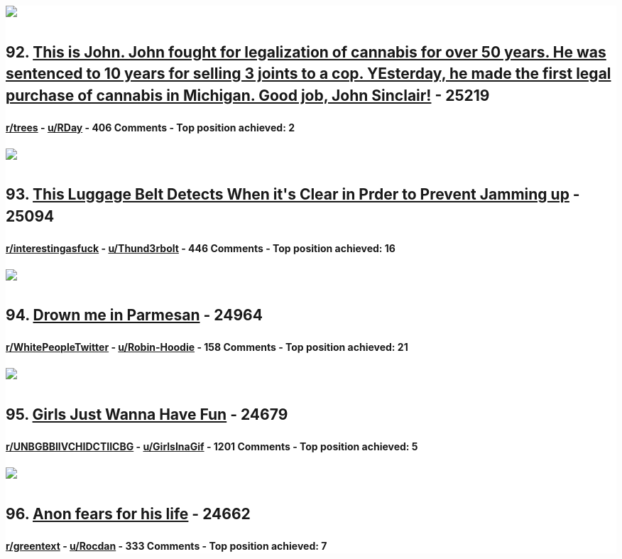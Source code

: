 <a href="https://i.redd.it/ep8ku7txb6241.jpg"><img src="https://b.thumbs.redditmedia.com/Au5_Vvo4_Kw5tZWji0hnNloO8SH-Be23HWZHTXCNnkI.jpg"></img></a>

## 92. [This is John. John fought for legalization of cannabis for over 50 years. He was sentenced to 10 years for selling 3 joints to a cop. YEsterday, he made the first legal purchase of cannabis in Michigan. Good job, John Sinclair!](http://reddit.com/r/trees/comments/e4yqbb/this_is_john_john_fought_for_legalization_of/) - 25219
#### [r/trees](http://reddit.com/r/trees) - [u/RDay](http://reddit.com/u/RDay) - 406 Comments - Top position achieved: 2

<a href="https://i.redd.it/1apl2w9dw7241.jpg"><img src="https://b.thumbs.redditmedia.com/bC_NIOJ58jTKOebl3R4kBCwcBA17nNbCz7oyzTCMKPs.jpg"></img></a>

## 93. [This Luggage Belt Detects When it's Clear in Prder to Prevent Jamming up](http://reddit.com/r/interestingasfuck/comments/e521xs/this_luggage_belt_detects_when_its_clear_in_prder/) - 25094
#### [r/interestingasfuck](http://reddit.com/r/interestingasfuck) - [u/Thund3rbolt](http://reddit.com/u/Thund3rbolt) - 446 Comments - Top position achieved: 16

<a href="https://gfycat.com/satisfiedspotlessgourami"><img src="https://b.thumbs.redditmedia.com/xOgqWrhmm92CrkpYrz8int3F12XhxeHFMFYvg1fXYyE.jpg"></img></a>

## 94. [Drown me in Parmesan](http://reddit.com/r/WhitePeopleTwitter/comments/e4xso4/drown_me_in_parmesan/) - 24964
#### [r/WhitePeopleTwitter](http://reddit.com/r/WhitePeopleTwitter) - [u/Robin-Hoodie](http://reddit.com/u/Robin-Hoodie) - 158 Comments - Top position achieved: 21

<a href="https://i.redd.it/dnshqj5wg7241.jpg"><img src="https://b.thumbs.redditmedia.com/nK7nRWVxc7-WPTL8ubTxihhQ-aWmSWbvx0ba3c_g7ZA.jpg"></img></a>

## 95. [Girls Just Wanna Have Fun](http://reddit.com/r/UNBGBBIIVCHIDCTIICBG/comments/e53yhk/girls_just_wanna_have_fun/) - 24679
#### [r/UNBGBBIIVCHIDCTIICBG](http://reddit.com/r/UNBGBBIIVCHIDCTIICBG) - [u/GirlsInaGif](http://reddit.com/u/GirlsInaGif) - 1201 Comments - Top position achieved: 5

<a href="https://v.redd.it/zmxa1ssss9241"><img src="https://b.thumbs.redditmedia.com/Sz8vazABEdqFQb1dsI2Qzt-XMF-l-a1NF6sXZkZwcOQ.jpg"></img></a>

## 96. [Anon fears for his life](http://reddit.com/r/greentext/comments/e4sydm/anon_fears_for_his_life/) - 24662
#### [r/greentext](http://reddit.com/r/greentext) - [u/Rocdan](http://reddit.com/u/Rocdan) - 333 Comments - Top position achieved: 7

